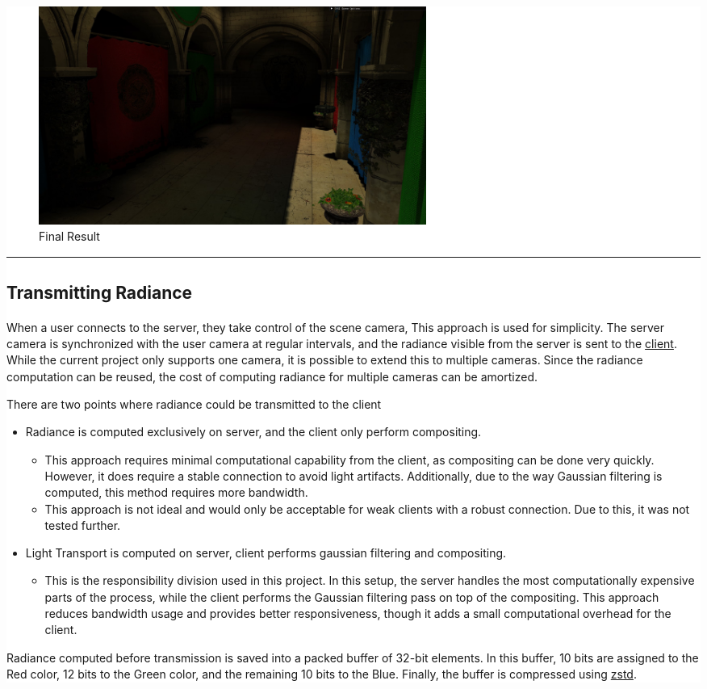 <figure>
   <img src="../Images/screenshot_final.jpg" width="480" >
   <figcaption> Final Result </figcaption>
</figure>

---

## Transmitting Radiance
When a user connects to the server, they take control of the scene camera, This approach is used for simplicity. The server camera is synchronized with the user camera at regular intervals, and the radiance visible from the server is sent to the [client](../LocalIllumination).
While the current project only supports one camera, it is possible to extend this to multiple cameras. Since the radiance computation can be reused, the cost of computing radiance for multiple cameras can be amortized.

There are two points where radiance could be transmitted to the client

* Radiance is computed exclusively on server, and the client only perform compositing.
  * This approach requires minimal computational capability from the client, as compositing can be done very quickly. However, it does require a stable connection to avoid light artifacts. Additionally, due to the way Gaussian filtering is computed, this method requires more bandwidth.
  * This approach is not ideal and would only be acceptable for weak clients with a robust connection. Due to this, it was not tested further.

    
* Light Transport is computed on server, client performs gaussian filtering and compositing.
  * This is the responsibility division used in this project. In this setup, the server handles the most computationally expensive parts of the process, while the client performs the Gaussian filtering pass on top of the compositing. This approach reduces bandwidth usage and provides better responsiveness, though it adds a small computational overhead for the client.


Radiance computed before transmission is saved into a packed buffer of 32-bit elements. In this buffer, 10 bits are assigned to the Red color, 12 bits to the Green color, and the remaining 10 bits to the Blue. Finally, the buffer is compressed using [zstd](https://github.com/facebook/zstd).




